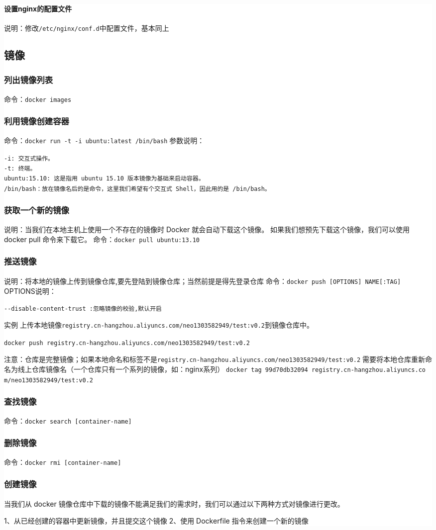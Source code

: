 #### 设置nginx的配置文件
说明：修改`/etc/nginx/conf.d`中配置文件，基本同上




## 镜像

### 列出镜像列表
命令：`docker images`

### 利用镜像创建容器
命令：`docker run -t -i ubuntu:latest /bin/bash`
参数说明：

    -i: 交互式操作。
    -t: 终端。
    ubuntu:15.10: 这是指用 ubuntu 15.10 版本镜像为基础来启动容器。
    /bin/bash：放在镜像名后的是命令，这里我们希望有个交互式 Shell，因此用的是 /bin/bash。

### 获取一个新的镜像
说明：当我们在本地主机上使用一个不存在的镜像时 Docker 就会自动下载这个镜像。
     如果我们想预先下载这个镜像，我们可以使用 docker pull 命令来下载它。
命令：`docker pull ubuntu:13.10`

### 推送镜像
说明：将本地的镜像上传到镜像仓库,要先登陆到镜像仓库；当然前提是得先登录仓库
命令：`docker push [OPTIONS] NAME[:TAG]`
OPTIONS说明：

    --disable-content-trust :忽略镜像的校验,默认开启

实例
上传本地镜像`registry.cn-hangzhou.aliyuncs.com/neo1303582949/test:v0.2`到镜像仓库中。
```
docker push registry.cn-hangzhou.aliyuncs.com/neo1303582949/test:v0.2
```
注意：仓库是完整镜像；如果本地命名和标签不是`registry.cn-hangzhou.aliyuncs.com/neo1303582949/test:v0.2`
     需要将本地仓库重新命名为线上仓库镜像名（一个仓库只有一个系列的镜像，如：nginx系列）
     `docker tag 99d70db32094 registry.cn-hangzhou.aliyuncs.com/neo1303582949/test:v0.2`



### 查找镜像
命令：`docker search [container-name]`

### 删除镜像
命令：`docker rmi [container-name]`

### 创建镜像
当我们从 docker 镜像仓库中下载的镜像不能满足我们的需求时，我们可以通过以下两种方式对镜像进行更改。

1、从已经创建的容器中更新镜像，并且提交这个镜像
2、使用 Dockerfile 指令来创建一个新的镜像
